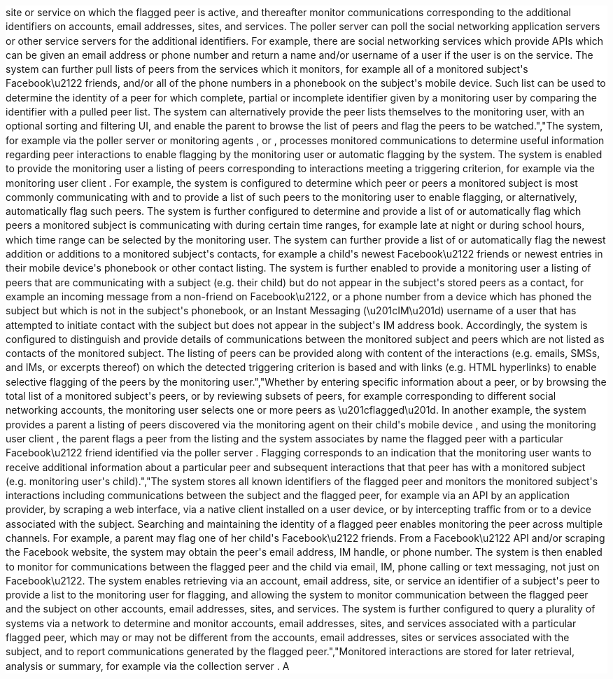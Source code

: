 site or service on which the flagged peer is active, and thereafter monitor communications corresponding to the additional identifiers on accounts, email addresses, sites, and services. The poller server  can poll the social networking application servers  or other service servers for the additional identifiers. For example, there are social networking services which provide APIs which can be given an email address or phone number and return a name and\/or username of a user if the user is on the service. The system can further pull lists of peers from the services which it monitors, for example all of a monitored subject's Facebook\u2122 friends, and\/or all of the phone numbers in a phonebook on the subject's mobile device. Such list can be used to determine the identity of a peer for which complete, partial or incomplete identifier given by a monitoring user by comparing the identifier with a pulled peer list. The system can alternatively provide the peer lists themselves to the monitoring user, with an optional sorting and filtering UI, and enable the parent to browse the list of peers and flag the peers to be watched.","The system, for example via the poller server  or monitoring agents ,  or , processes monitored communications to determine useful information regarding peer interactions to enable flagging by the monitoring user or automatic flagging by the system. The system is enabled to provide the monitoring user a listing of peers corresponding to interactions meeting a triggering criterion, for example via the monitoring user client . For example, the system is configured to determine which peer or peers a monitored subject is most commonly communicating with and to provide a list of such peers to the monitoring user to enable flagging, or alternatively, automatically flag such peers. The system is further configured to determine and provide a list of or automatically flag which peers a monitored subject is communicating with during certain time ranges, for example late at night or during school hours, which time range can be selected by the monitoring user. The system can further provide a list of or automatically flag the newest addition or additions to a monitored subject's contacts, for example a child's newest Facebook\u2122 friends or newest entries in their mobile device's phonebook or other contact listing. The system is further enabled to provide a monitoring user a listing of peers that are communicating with a subject (e.g. their child) but do not appear in the subject's stored peers as a contact, for example an incoming message from a non-friend on Facebook\u2122, or a phone number from a device which has phoned the subject but which is not in the subject's phonebook, or an Instant Messaging (\u201cIM\u201d) username of a user that has attempted to initiate contact with the subject but does not appear in the subject's IM address book. Accordingly, the system is configured to distinguish and provide details of communications between the monitored subject and peers which are not listed as contacts of the monitored subject. The listing of peers can be provided along with content of the interactions (e.g. emails, SMSs, and IMs, or excerpts thereof) on which the detected triggering criterion is based and with links (e.g. HTML hyperlinks) to enable selective flagging of the peers by the monitoring user.","Whether by entering specific information about a peer, or by browsing the total list of a monitored subject's peers, or by reviewing subsets of peers, for example corresponding to different social networking accounts, the monitoring user selects one or more peers as \u201cflagged\u201d. In another example, the system provides a parent a listing of peers discovered via the monitoring agent  on their child's mobile device , and using the monitoring user client , the parent flags a peer from the listing and the system associates by name the flagged peer with a particular Facebook\u2122 friend identified via the poller server . Flagging corresponds to an indication that the monitoring user wants to receive additional information about a particular peer and subsequent interactions that that peer has with a monitored subject (e.g. monitoring user's child).","The system stores all known identifiers of the flagged peer and monitors the monitored subject's interactions including communications between the subject and the flagged peer, for example via an API by an application provider, by scraping a web interface, via a native client installed on a user device, or by intercepting traffic from or to a device associated with the subject. Searching and maintaining the identity of a flagged peer enables monitoring the peer across multiple channels. For example, a parent may flag one of her child's Facebook\u2122 friends. From a Facebook\u2122 API and\/or scraping the Facebook website, the system may obtain the peer's email address, IM handle, or phone number. The system is then enabled to monitor for communications between the flagged peer and the child via email, IM, phone calling or text messaging, not just on Facebook\u2122. The system enables retrieving via an account, email address, site, or service an identifier of a subject's peer to provide a list to the monitoring user for flagging, and allowing the system to monitor communication between the flagged peer and the subject on other accounts, email addresses, sites, and services. The system is further configured to query a plurality of systems via a network to determine and monitor accounts, email addresses, sites, and services associated with a particular flagged peer, which may or may not be different from the accounts, email addresses, sites or services associated with the subject, and to report communications generated by the flagged peer.","Monitored interactions are stored for later retrieval, analysis or summary, for example via the collection server . A